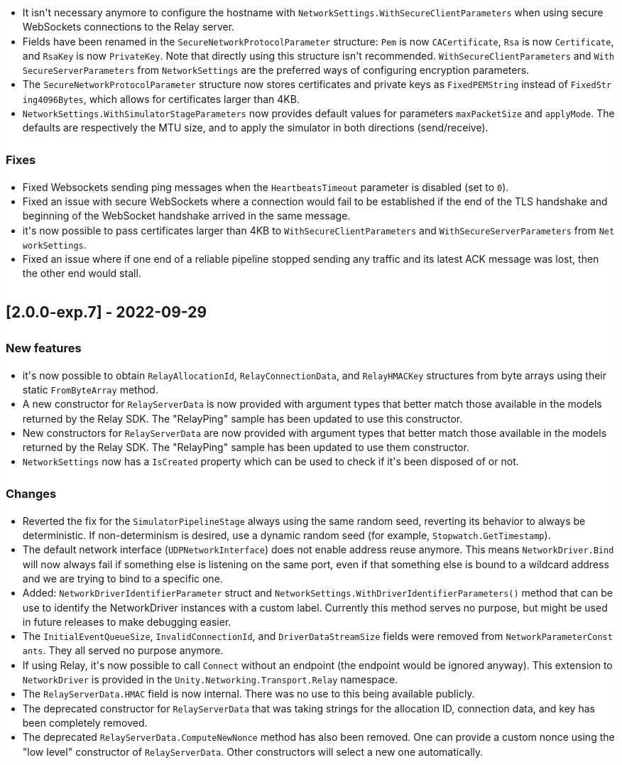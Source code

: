 - It isn't necessary anymore to configure the hostname with `NetworkSettings.WithSecureClientParameters` when using secure WebSockets connections to the Relay server.
- Fields have been renamed in the `SecureNetworkProtocolParameter` structure: `Pem` is now `CACertificate`, `Rsa` is now `Certificate`, and `RsaKey` is now `PrivateKey`. Note that directly using this structure isn't recommended. `WithSecureClientParameters` and `WithSecureServerParameters` from `NetworkSettings` are the preferred ways of configuring encryption parameters.
- The `SecureNetworkProtocolParameter` structure now stores certificates and private keys as `FixedPEMString` instead of `FixedString4096Bytes`, which allows for certificates larger than 4KB.
- `NetworkSettings.WithSimulatorStageParameters` now provides default values for parameters `maxPacketSize` and `applyMode`. The defaults are respectively the MTU size, and to apply the simulator in both directions (send/receive).

### Fixes

- Fixed Websockets sending ping messages when the `HeartbeatsTimeout` parameter is disabled (set to `0`).
- Fixed an issue with secure WebSockets where a connection would fail to be established if the end of the TLS handshake and beginning of the WebSocket handshake arrived in the same message.
- it's now possible to pass certificates larger than 4KB to `WithSecureClientParameters` and `WithSecureServerParameters` from `NetworkSettings`.
- Fixed an issue where if one end of a reliable pipeline stopped sending any traffic and its latest ACK message was lost, then the other end would stall.

## [2.0.0-exp.7] - 2022-09-29

### New features

- it's now possible to obtain `RelayAllocationId`, `RelayConnectionData`, and `RelayHMACKey` structures from byte arrays using their static `FromByteArray` method.
- A new constructor for `RelayServerData` is now provided with argument types that better match those available in the models returned by the Relay SDK. The "RelayPing" sample has been updated to use this constructor.
- New constructors for `RelayServerData` are now provided with argument types that better match those available in the models returned by the Relay SDK. The "RelayPing" sample has been updated to use them constructor.
- `NetworkSettings` now has a `IsCreated` property which can be used to check if it's been disposed of or not.

### Changes

- Reverted the fix for the `SimulatorPipelineStage` always using the same random seed, reverting its behavior to always be deterministic. If non-determinism is desired, use a dynamic random seed (for example, `Stopwatch.GetTimestamp`).
- The default network interface (`UDPNetworkInterface`) does not enable address reuse anymore. This means `NetworkDriver.Bind` will now always fail if something else is listening on the same port, even if that something else is bound to a wildcard address and we are trying to bind to a specific one.
- Added: `NetworkDriverIdentifierParameter` struct and `NetworkSettings.WithDriverIdentifierParameters()` method that can be use to identify the NetworkDriver instances with a custom label. Currently this method serves no purpose, but might be used in future releases to make debugging easier.
- The `InitialEventQueueSize`, `InvalidConnectionId`, and `DriverDataStreamSize` fields were removed from `NetworkParameterConstants`. They all served no purpose anymore.
- If using Relay, it's now possible to call `Connect` without an endpoint (the endpoint would be ignored anyway). This extension to `NetworkDriver` is provided in the `Unity.Networking.Transport.Relay` namespace.
- The `RelayServerData.HMAC` field is now internal. There was no use to this being available publicly.
- The deprecated constructor for `RelayServerData` that was taking strings for the allocation ID, connection data, and key has been completely removed.
- The deprecated `RelayServerData.ComputeNewNonce` method has also been removed. One can provide a custom nonce using the "low level" constructor of `RelayServerData`. Other constructors will select a new one automatically.
